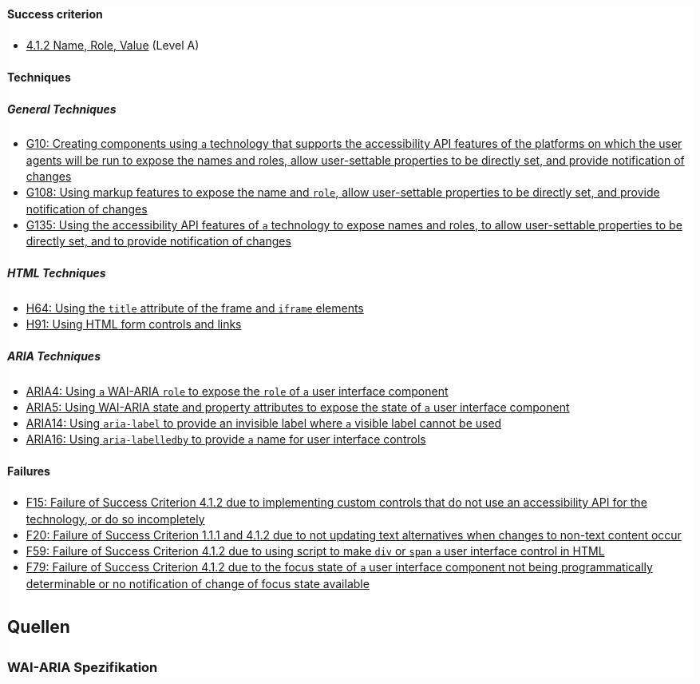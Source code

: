 #### Success criterion

-   [4.1.2 Name, Role, Value](https://www.w3.org/TR/WCAG21/#name-role-value) (Level A)

#### Techniques

##### General Techniques

-   [G10: Creating components using `a` technology that supports the accessibility API features of the platforms on which the user agents will be run to expose the names and roles, allow user-settable properties to be directly set, and provide notification of changes](https://www.w3.org/WAI/WCAG21/Techniques/general/G10.html)
-   [G108: Using markup features to expose the name and `role`, allow user-settable properties to be directly set, and provide notification of changes](https://www.w3.org/WAI/WCAG21/Techniques/general/G108.html)
-   [G135: Using the accessibility API features of `a` technology to expose names and roles, to allow user-settable properties to be directly set, and to provide notification of changes](https://www.w3.org/WAI/WCAG21/Techniques/general/G135.html)

##### HTML Techniques

-   [H64: Using the `title` attribute of the frame and `iframe` elements](https://www.w3.org/WAI/WCAG21/Techniques/html/H64.html)
-   [H91: Using HTML form controls and links](https://www.w3.org/WAI/WCAG21/Techniques/html/H91.html)

##### ARIA Techniques

-   [ARIA4: Using `a` WAI-ARIA `role` to expose the `role` of `a` user interface component](https://www.w3.org/WAI/WCAG21/Techniques/aria/ARIA4.html)
-   [ARIA5: Using WAI-ARIA state and property attributes to expose the state of `a` user interface component](https://www.w3.org/WAI/WCAG21/Techniques/aria/ARIA5.html)
-   [ARIA14: Using `aria-label` to provide an invisible label where `a` visible label cannot be used](https://www.w3.org/WAI/WCAG21/Techniques/aria/ARIA14.html)
-   [ARIA16: Using `aria-labelledby` to provide `a` name for user interface controls](https://www.w3.org/WAI/WCAG21/Techniques/aria/ARIA16.html)

#### Failures

-   [F15: Failure of Success Criterion 4.1.2 due to implementing custom controls that do not use an accessibility API for the technology, or do so incompletely](https://www.w3.org/WAI/WCAG21/Techniques/failures/F15.html)
-   [F20: Failure of Success Criterion 1.1.1 and 4.1.2 due to not updating text alternatives when changes to non-text content occur](https://www.w3.org/WAI/WCAG21/Techniques/failures/F20.html)
-   [F59: Failure of Success Criterion 4.1.2 due to using script to make `div` or `span` `a` user interface control in HTML](https://www.w3.org/WAI/WCAG21/Techniques/failures/F59.html)
-   [F79: Failure of Success Criterion 4.1.2 due to the focus state of `a` user interface component not being programmatically determinable or no notification of change of focus state available](https://www.w3.org/WAI/WCAG21/Techniques/failures/F79.html)

## Quellen

### WAI-ARIA Spezifikation
